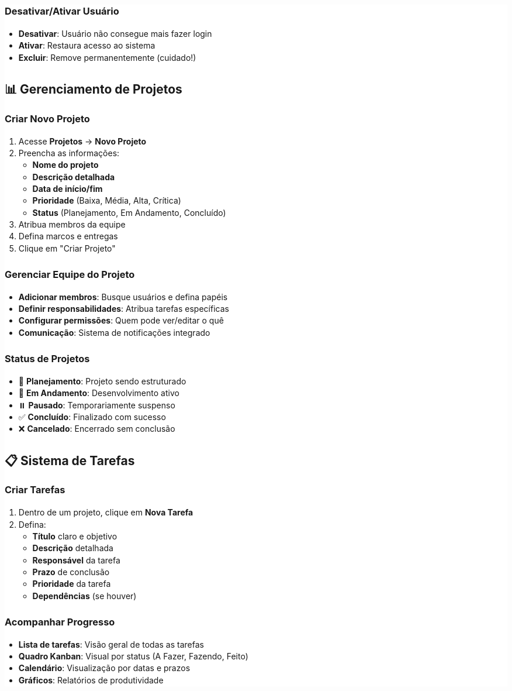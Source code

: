 ### Desativar/Ativar Usuário
- **Desativar**: Usuário não consegue mais fazer login
- **Ativar**: Restaura acesso ao sistema
- **Excluir**: Remove permanentemente (cuidado!)

## 📊 Gerenciamento de Projetos

### Criar Novo Projeto
1. Acesse **Projetos** → **Novo Projeto**
2. Preencha as informações:
   - **Nome do projeto**
   - **Descrição detalhada**
   - **Data de início/fim**
   - **Prioridade** (Baixa, Média, Alta, Crítica)
   - **Status** (Planejamento, Em Andamento, Concluído)
3. Atribua membros da equipe
4. Defina marcos e entregas
5. Clique em "Criar Projeto"

### Gerenciar Equipe do Projeto
- **Adicionar membros**: Busque usuários e defina papéis
- **Definir responsabilidades**: Atribua tarefas específicas
- **Configurar permissões**: Quem pode ver/editar o quê
- **Comunicação**: Sistema de notificações integrado

### Status de Projetos
- 📅 **Planejamento**: Projeto sendo estruturado
- 🚀 **Em Andamento**: Desenvolvimento ativo
- ⏸️ **Pausado**: Temporariamente suspenso
- ✅ **Concluído**: Finalizado com sucesso
- ❌ **Cancelado**: Encerrado sem conclusão

## 📋 Sistema de Tarefas

### Criar Tarefas
1. Dentro de um projeto, clique em **Nova Tarefa**
2. Defina:
   - **Título** claro e objetivo
   - **Descrição** detalhada
   - **Responsável** da tarefa
   - **Prazo** de conclusão
   - **Prioridade** da tarefa
   - **Dependências** (se houver)

### Acompanhar Progresso
- **Lista de tarefas**: Visão geral de todas as tarefas
- **Quadro Kanban**: Visual por status (A Fazer, Fazendo, Feito)
- **Calendário**: Visualização por datas e prazos
- **Gráficos**: Relatórios de produtividade
